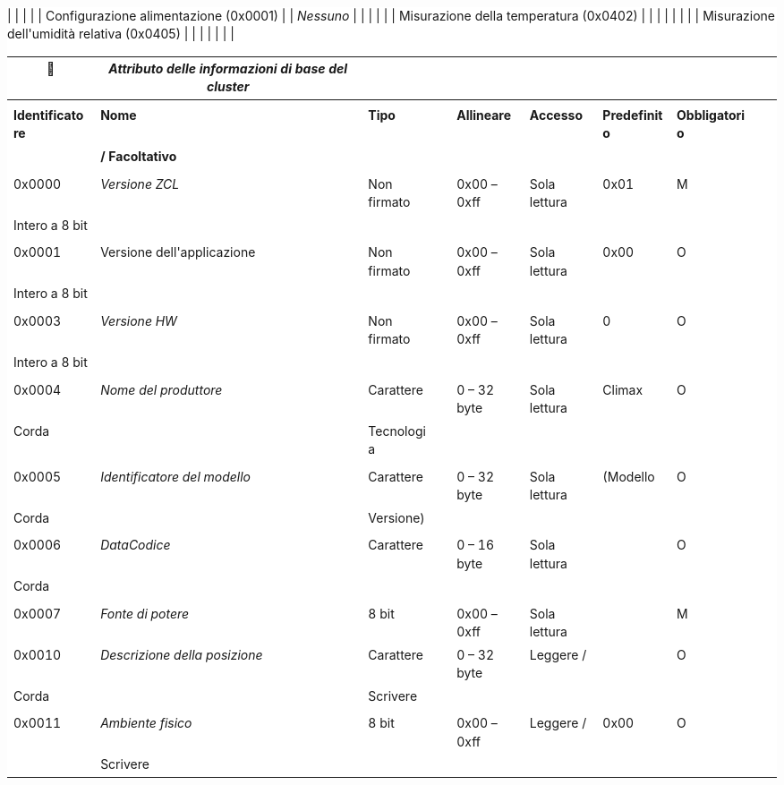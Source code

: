 |                                            |                  |                             |
| Configurazione alimentazione (0x0001)      |                  | _Nessuno_                   |
|                                            |                  |                             |
| Misurazione della temperatura (0x0402)     |                  |                             |
|                                            |                  |                             |
| Misurazione dell'umidità relativa (0x0405) |                  |                             |
|                                            |                  |                             |

|                   | _**Attributo delle informazioni di base del cluster**_ |             |   |               |              |                 |                  |   |   |
| ------------------ | ------------------------------------------------------ | ----------- | - | ------------- | ------------ | --------------- | ---------------- | - | - |
|                    |                                                        |             |   |               |              |                 |                  |   |   |
| **Identificatore** | **Nome**                                               | **Tipo**    |   | **Allineare** | **Accesso**  | **Predefinito** | **Obbligatorio** |   |   |
|                    | **/ Facoltativo**                                      |             |   |               |              |                 |                  |   |   |
|                    |                                                        |             |   |               |              |                 |                  |   |   |
| 0x0000             | _Versione ZCL_                                         | Non firmato |   | 0x00 –0xff    | Sola lettura | 0x01            | M                |   |   |
| Intero a 8 bit     |                                                        |             |   |               |              |                 |                  |   |   |
|                    |                                                        |             |   |               |              |                 |                  |   |   |
| 0x0001             | Versione dell'applicazione                             | Non firmato |   | 0x00 –0xff    | Sola lettura | 0x00            | O                |   |   |
| Intero a 8 bit     |                                                        |             |   |               |              |                 |                  |   |   |
|                    |                                                        |             |   |               |              |                 |                  |   |   |
| 0x0003             | _Versione HW_                                          | Non firmato |   | 0x00 –0xff    | Sola lettura | 0               | O                |   |   |
| Intero a 8 bit     |                                                        |             |   |               |              |                 |                  |   |   |
|                    |                                                        |             |   |               |              |                 |                  |   |   |
| 0x0004             | _Nome del produttore_                                  | Carattere   |   | 0 – 32 byte   | Sola lettura | Climax          | O                |   |   |
| Corda              |                                                        | Tecnologia  |   |               |              |                 |                  |   |   |
|                    |                                                        |             |   |               |              |                 |                  |   |   |
| 0x0005             | _Identificatore del modello_                           | Carattere   |   | 0 – 32 byte   | Sola lettura | (Modello        | O                |   |   |
| Corda              |                                                        | Versione)   |   |               |              |                 |                  |   |   |
|                    |                                                        |             |   |               |              |                 |                  |   |   |
| 0x0006             | _DataCodice_                                           | Carattere   |   | 0 – 16 byte   | Sola lettura |                 | O                |   |   |
| Corda              |                                                        |             |   |               |              |                 |                  |   |   |
|                    |                                                        |             |   |               |              |                 |                  |   |   |
| 0x0007             | _Fonte di potere_                                      | 8 bit       |   | 0x00 –0xff    | Sola lettura |                 | M                |   |   |
| 0x0010             | _Descrizione della posizione_                          | Carattere   |   | 0 – 32 byte   | Leggere /    |                 | O                |   |   |
| Corda              |                                                        | Scrivere    |   |               |              |                 |                  |   |   |
|                    |                                                        |             |   |               |              |                 |                  |   |   |
| 0x0011             | _Ambiente fisico_                                      | 8 bit       |   | 0x00 –0xff    | Leggere /    | 0x00            | O                |   |   |
|                    | Scrivere                                               |             |   |               |              |                 |                  |   |   |